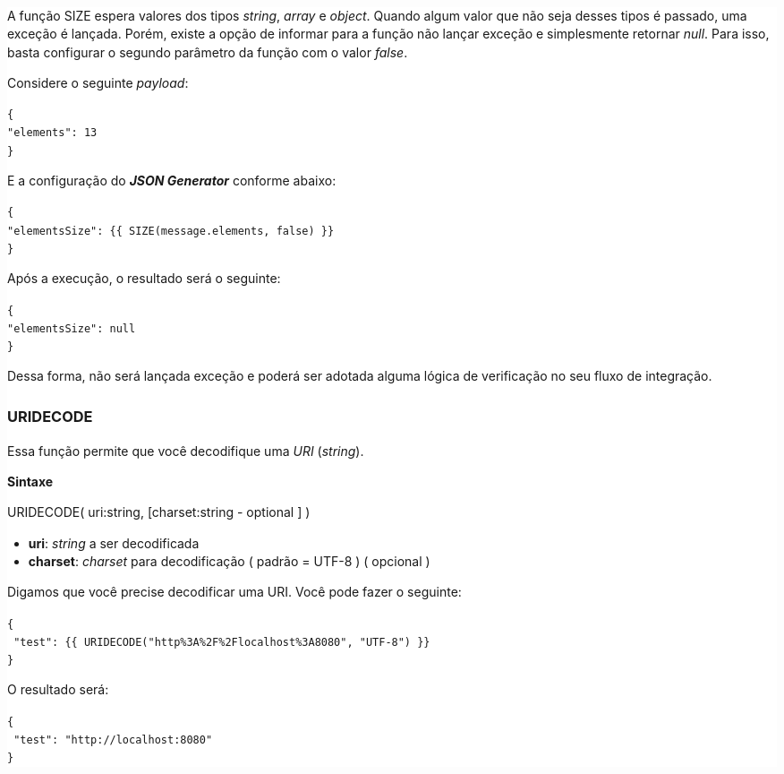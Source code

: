 A função SIZE espera valores dos tipos _string_, _array_ e _object_. Quando algum valor que não seja desses tipos é passado, uma exceção é lançada. Porém, existe a opção de informar para a função não lançar exceção e simplesmente retornar _null_. Para isso, basta configurar o segundo parâmetro da função com o valor _false_.

Considere o seguinte _payload_:

```
{
"elements": 13
}
```

E a configuração do _**JSON Generator**_ conforme abaixo:

```
{
"elementsSize": {{ SIZE(message.elements, false) }}
}
```

Após a execução, o resultado será o seguinte:

```
{
"elementsSize": null
}
```

Dessa forma, não será lançada exceção e poderá ser adotada alguma lógica de verificação no seu fluxo de integração.

### URIDECODE

Essa função permite que você decodifique uma _URI_ (_string_).

**Sintaxe**

URIDECODE( uri:string, \[charset:string - optional ] )

* **uri**: _string_ a ser decodificada
* **charset**: _charset_ para decodificação ( padrão = UTF-8 ) ( opcional )

Digamos que você precise decodificar uma URI. Você pode fazer o seguinte:

```
{
 "test": {{ URIDECODE("http%3A%2F%2Flocalhost%3A8080", "UTF-8") }}
}

```

O resultado será:

```
{
 "test": "http://localhost:8080"
}

```
